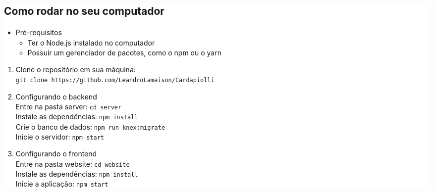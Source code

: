 ## Como rodar no seu computador  

* Pré-requisitos
  * Ter o Node.js instalado no computador
  * Possuir um gerenciador de pacotes, como o npm ou o yarn

1. Clone o repositório em sua máquina:  
  `git clone https://github.com/LeandroLamaison/Cardapiolli`  
    
2. Configurando o backend  
  Entre na pasta server: `cd server`  
  Instale as dependências: `npm install`  
  Crie o banco de dados: `npm run knex:migrate`  
  Inicie o servidor: `npm start`  
  
3. Configurando o frontend  
  Entre na pasta website: `cd website`  
  Instale as dependências: `npm install`  
  Inicie a aplicação: `npm start`


